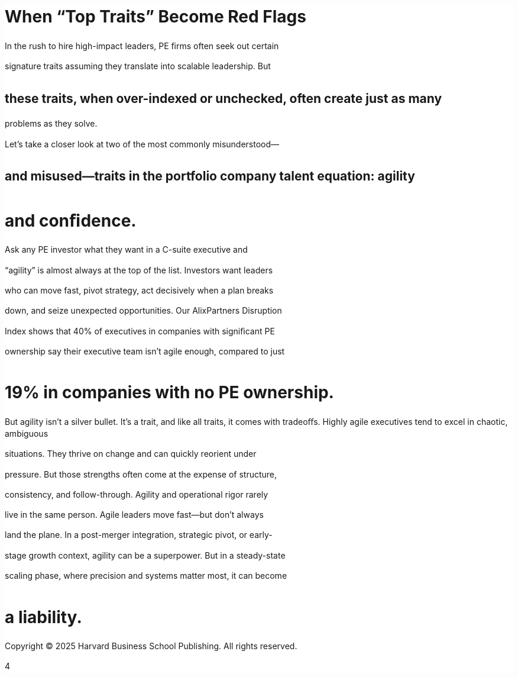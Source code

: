 # When “Top Traits” Become Red Flags

In the rush to hire high-impact leaders, PE ﬁrms often seek out certain

signature traits assuming they translate into scalable leadership. But

## these traits, when over-indexed or unchecked, often create just as many

problems as they solve.

Let’s take a closer look at two of the most commonly misunderstood—

## and misused—traits in the portfolio company talent equation: agility

# and conﬁdence.

Ask any PE investor what they want in a C-suite executive and

“agility” is almost always at the top of the list. Investors want leaders

who can move fast, pivot strategy, act decisively when a plan breaks

down, and seize unexpected opportunities. Our AlixPartners Disruption

Index shows that 40% of executives in companies with signiﬁcant PE

ownership say their executive team isn’t agile enough, compared to just

# 19% in companies with no PE ownership.

But agility isn’t a silver bullet. It’s a trait, and like all traits, it comes with tradeoﬀs. Highly agile executives tend to excel in chaotic, ambiguous

situations. They thrive on change and can quickly reorient under

pressure. But those strengths often come at the expense of structure,

consistency, and follow-through. Agility and operational rigor rarely

live in the same person. Agile leaders move fast—but don’t always

land the plane. In a post-merger integration, strategic pivot, or early-

stage growth context, agility can be a superpower. But in a steady-state

scaling phase, where precision and systems matter most, it can become

# a liability.

Copyright © 2025 Harvard Business School Publishing. All rights reserved.

4
